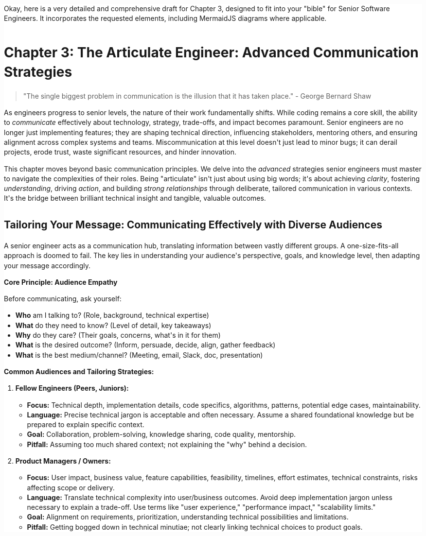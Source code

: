 Okay, here is a very detailed and comprehensive draft for Chapter 3, designed to fit into your "bible" for Senior Software Engineers. It incorporates the requested elements, including MermaidJS diagrams where applicable.

# Chapter 3: The Articulate Engineer: Advanced Communication Strategies

> "The single biggest problem in communication is the illusion that it has taken place." - George Bernard Shaw

As engineers progress to senior levels, the nature of their work fundamentally shifts. While coding remains a core skill, the ability to _communicate_ effectively about technology, strategy, trade-offs, and impact becomes paramount. Senior engineers are no longer just implementing features; they are shaping technical direction, influencing stakeholders, mentoring others, and ensuring alignment across complex systems and teams. Miscommunication at this level doesn't just lead to minor bugs; it can derail projects, erode trust, waste significant resources, and hinder innovation.

This chapter moves beyond basic communication principles. We delve into the _advanced_ strategies senior engineers must master to navigate the complexities of their roles. Being "articulate" isn't just about using big words; it's about achieving _clarity_, fostering _understanding_, driving _action_, and building _strong relationships_ through deliberate, tailored communication in various contexts. It's the bridge between brilliant technical insight and tangible, valuable outcomes.

## Tailoring Your Message: Communicating Effectively with Diverse Audiences

A senior engineer acts as a communication hub, translating information between vastly different groups. A one-size-fits-all approach is doomed to fail. The key lies in understanding your audience's perspective, goals, and knowledge level, then adapting your message accordingly.

**Core Principle: Audience Empathy**

Before communicating, ask yourself:

- **Who** am I talking to? (Role, background, technical expertise)
- **What** do they need to know? (Level of detail, key takeaways)
- **Why** do they care? (Their goals, concerns, what's in it for them)
- **What** is the desired outcome? (Inform, persuade, decide, align, gather feedback)
- **What** is the best medium/channel? (Meeting, email, Slack, doc, presentation)

**Common Audiences and Tailoring Strategies:**

1.  **Fellow Engineers (Peers, Juniors):**

    - **Focus:** Technical depth, implementation details, code specifics, algorithms, patterns, potential edge cases, maintainability.
    - **Language:** Precise technical jargon is acceptable and often necessary. Assume a shared foundational knowledge but be prepared to explain specific context.
    - **Goal:** Collaboration, problem-solving, knowledge sharing, code quality, mentorship.
    - **Pitfall:** Assuming too much shared context; not explaining the "why" behind a decision.

2.  **Product Managers / Owners:**

    - **Focus:** User impact, business value, feature capabilities, feasibility, timelines, effort estimates, technical constraints, risks affecting scope or delivery.
    - **Language:** Translate technical complexity into user/business outcomes. Avoid deep implementation jargon unless necessary to explain a trade-off. Use terms like "user experience," "performance impact," "scalability limits."
    - **Goal:** Alignment on requirements, prioritization, understanding technical possibilities and limitations.
    - **Pitfall:** Getting bogged down in technical minutiae; not clearly linking technical choices to product goals.
